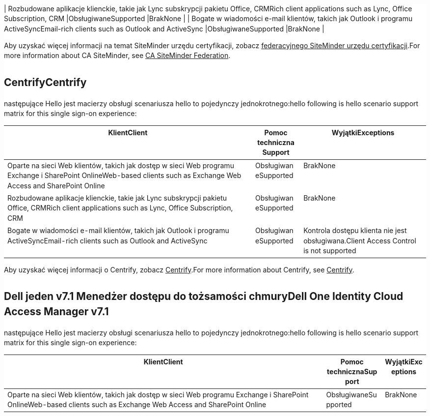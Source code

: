 | <span data-ttu-id="a794e-230">Rozbudowane aplikacje klienckie, takie jak Lync subskrypcji pakietu Office, CRM</span><span class="sxs-lookup"><span data-stu-id="a794e-230">Rich client applications such as Lync, Office Subscription, CRM</span></span> |<span data-ttu-id="a794e-231">Obsługiwane</span><span class="sxs-lookup"><span data-stu-id="a794e-231">Supported</span></span> |<span data-ttu-id="a794e-232">Brak</span><span class="sxs-lookup"><span data-stu-id="a794e-232">None</span></span> |
| <span data-ttu-id="a794e-233">Bogate w wiadomości e-mail klientów, takich jak Outlook i programu ActiveSync</span><span class="sxs-lookup"><span data-stu-id="a794e-233">Email-rich clients such as Outlook and ActiveSync</span></span> |<span data-ttu-id="a794e-234">Obsługiwane</span><span class="sxs-lookup"><span data-stu-id="a794e-234">Supported</span></span> |<span data-ttu-id="a794e-235">Brak</span><span class="sxs-lookup"><span data-stu-id="a794e-235">None</span></span> |

<span data-ttu-id="a794e-236">Aby uzyskać więcej informacji na temat SiteMinder urzędu certyfikacji, zobacz [federacyjnego SiteMinder urzędu certyfikacji](http://www.ca.com/us/products/ca-single-sign-on.html).</span><span class="sxs-lookup"><span data-stu-id="a794e-236">For more information about CA SiteMinder, see [CA SiteMinder Federation](http://www.ca.com/us/products/ca-single-sign-on.html).</span></span> 

## <a name="centrify"></a><span data-ttu-id="a794e-237">Centrify</span><span class="sxs-lookup"><span data-stu-id="a794e-237">Centrify</span></span>

<span data-ttu-id="a794e-238">następujące Hello jest macierzy obsługi scenariusza hello to pojedynczy jednokrotnego:</span><span class="sxs-lookup"><span data-stu-id="a794e-238">hello following is hello scenario support matrix for this single sign-on experience:</span></span>

| <span data-ttu-id="a794e-239">Klient</span><span class="sxs-lookup"><span data-stu-id="a794e-239">Client</span></span> | <span data-ttu-id="a794e-240">Pomoc techniczna</span><span class="sxs-lookup"><span data-stu-id="a794e-240">Support</span></span> | <span data-ttu-id="a794e-241">Wyjątki</span><span class="sxs-lookup"><span data-stu-id="a794e-241">Exceptions</span></span> |
| --- | --- | --- |
| <span data-ttu-id="a794e-242">Oparte na sieci Web klientów, takich jak dostęp w sieci Web programu Exchange i SharePoint Online</span><span class="sxs-lookup"><span data-stu-id="a794e-242">Web-based clients such as Exchange Web Access and SharePoint Online</span></span> |<span data-ttu-id="a794e-243">Obsługiwane</span><span class="sxs-lookup"><span data-stu-id="a794e-243">Supported</span></span> |<span data-ttu-id="a794e-244">Brak</span><span class="sxs-lookup"><span data-stu-id="a794e-244">None</span></span> |
| <span data-ttu-id="a794e-245">Rozbudowane aplikacje klienckie, takie jak Lync subskrypcji pakietu Office, CRM</span><span class="sxs-lookup"><span data-stu-id="a794e-245">Rich client applications such as Lync, Office Subscription, CRM</span></span> |<span data-ttu-id="a794e-246">Obsługiwane</span><span class="sxs-lookup"><span data-stu-id="a794e-246">Supported</span></span> |<span data-ttu-id="a794e-247">Brak</span><span class="sxs-lookup"><span data-stu-id="a794e-247">None</span></span> |
| <span data-ttu-id="a794e-248">Bogate w wiadomości e-mail klientów, takich jak Outlook i programu ActiveSync</span><span class="sxs-lookup"><span data-stu-id="a794e-248">Email-rich clients such as Outlook and ActiveSync</span></span> |<span data-ttu-id="a794e-249">Obsługiwane</span><span class="sxs-lookup"><span data-stu-id="a794e-249">Supported</span></span> |<span data-ttu-id="a794e-250">Kontrola dostępu klienta nie jest obsługiwana.</span><span class="sxs-lookup"><span data-stu-id="a794e-250">Client Access Control is not supported</span></span> |

<span data-ttu-id="a794e-251">Aby uzyskać więcej informacji o Centrify, zobacz [Centrify](http://www.centrify.com/cloud/apps/single-sign-on-for-office-365.asp).</span><span class="sxs-lookup"><span data-stu-id="a794e-251">For more information about Centrify, see [Centrify](http://www.centrify.com/cloud/apps/single-sign-on-for-office-365.asp).</span></span>

## <a name="dell-one-identity-cloud-access-manager-v71"></a><span data-ttu-id="a794e-252">Dell jeden v7.1 Menedżer dostępu do tożsamości chmury</span><span class="sxs-lookup"><span data-stu-id="a794e-252">Dell One Identity Cloud Access Manager v7.1</span></span>

<span data-ttu-id="a794e-253">następujące Hello jest macierzy obsługi scenariusza hello to pojedynczy jednokrotnego:</span><span class="sxs-lookup"><span data-stu-id="a794e-253">hello following is hello scenario support matrix for this single sign-on experience:</span></span>

| <span data-ttu-id="a794e-254">Klient</span><span class="sxs-lookup"><span data-stu-id="a794e-254">Client</span></span> | <span data-ttu-id="a794e-255">Pomoc techniczna</span><span class="sxs-lookup"><span data-stu-id="a794e-255">Support</span></span> | <span data-ttu-id="a794e-256">Wyjątki</span><span class="sxs-lookup"><span data-stu-id="a794e-256">Exceptions</span></span> |
| --- | --- | --- |
| <span data-ttu-id="a794e-257">Oparte na sieci Web klientów, takich jak dostęp w sieci Web programu Exchange i SharePoint Online</span><span class="sxs-lookup"><span data-stu-id="a794e-257">Web-based clients such as Exchange Web Access and SharePoint Online</span></span> |<span data-ttu-id="a794e-258">Obsługiwane</span><span class="sxs-lookup"><span data-stu-id="a794e-258">Supported</span></span> |<span data-ttu-id="a794e-259">Brak</span><span class="sxs-lookup"><span data-stu-id="a794e-259">None</span></span> |